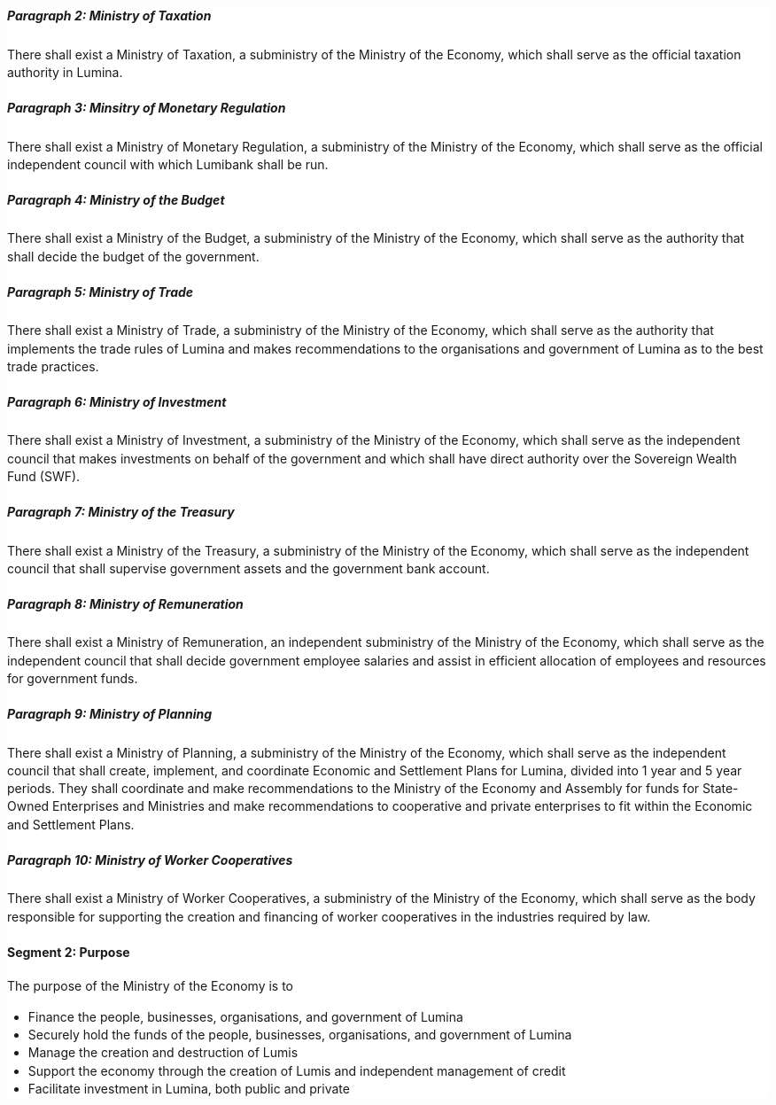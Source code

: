 ##### Paragraph 2: Ministry of Taxation
There shall exist a Ministry of Taxation, a subministry of the Ministry of the Economy, which shall serve as the official taxation authority in Lumina.

##### Paragraph 3: Minsitry of Monetary Regulation
There shall exist a Ministry of Monetary Regulation, a subministry of the Ministry of the Economy, which shall serve as the official independent council with which Lumibank shall be run.

##### Paragraph 4: Ministry of the Budget
There shall exist a Ministry of the Budget, a subministry of the Ministry of the Economy, which shall serve as the authority that shall decide the budget of the government.

##### Paragraph 5: Ministry of Trade
There shall exist a Ministry of Trade, a subministry of the Ministry of the Economy, which shall serve as the authority that implements the trade rules of Lumina and makes recommendations to the organisations and government of Lumina as to the best trade practices.

##### Paragraph 6: Ministry of Investment
There shall exist a Ministry of Investment, a subministry of the Ministry of the Economy, which shall serve as the independent council that makes investments on behalf of the government and which shall have direct authority over the Sovereign Wealth Fund (SWF).

##### Paragraph 7: Ministry of the Treasury
There shall exist a Ministry of the Treasury, a subministry of the Ministry of the Economy, which shall serve as the independent council that shall supervise government assets and the government bank account.

##### Paragraph 8: Ministry of Remuneration
There shall exist a Ministry of Remuneration, an independent subministry of the Ministry of the Economy, which shall serve as the independent council that shall decide government employee salaries and assist in efficient allocation of employees and resources for government funds.

##### Paragraph 9: Ministry of Planning
There shall exist a Ministry of Planning, a subministry of the Ministry of the Economy, which shall serve as the independent council that shall create, implement, and coordinate Economic and Settlement Plans for Lumina, divided into 1 year and 5 year periods. They shall coordinate and make recommendations to the Ministry of the Economy and Assembly for funds for State-Owned Enterprises and Ministries and make recommendations to cooperative and private enterprises to fit within the Economic and Settlement Plans.

##### Paragraph 10: Ministry of Worker Cooperatives
There shall exist a Ministry of Worker Cooperatives, a subministry of the Ministry of the Economy, which shall serve as the body responsible for supporting the creation and financing of worker cooperatives in the industries required by law.

#### Segment 2: Purpose
The purpose of the Ministry of the Economy is to
- Finance the people, businesses, organisations, and government of Lumina
- Securely hold the funds of the people, businesses, organisations, and government of Lumina
- Manage the creation and destruction of Lumis
- Support the economy through the creation of Lumis and independent management of credit
- Facilitate investment in Lumina, both public and private
